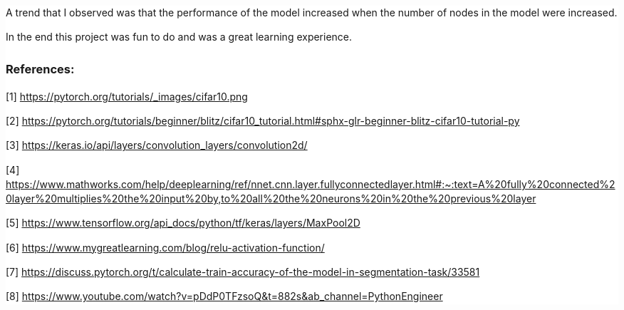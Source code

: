 A trend that I observed was that the performance of the model increased when the number of nodes in the model were increased.

In the end this project was fun to do and was a great learning experience.


### References:
[1] https://pytorch.org/tutorials/_images/cifar10.png

[2] https://pytorch.org/tutorials/beginner/blitz/cifar10_tutorial.html#sphx-glr-beginner-blitz-cifar10-tutorial-py

[3] https://keras.io/api/layers/convolution_layers/convolution2d/

[4] https://www.mathworks.com/help/deeplearning/ref/nnet.cnn.layer.fullyconnectedlayer.html#:~:text=A%20fully%20connected%20layer%20multiplies%20the%20input%20by,to%20all%20the%20neurons%20in%20the%20previous%20layer

[5] https://www.tensorflow.org/api_docs/python/tf/keras/layers/MaxPool2D

[6] https://www.mygreatlearning.com/blog/relu-activation-function/

[7] https://discuss.pytorch.org/t/calculate-train-accuracy-of-the-model-in-segmentation-task/33581

[8] https://www.youtube.com/watch?v=pDdP0TFzsoQ&t=882s&ab_channel=PythonEngineer




